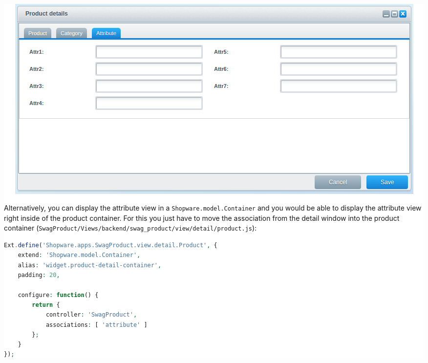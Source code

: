 <div style="text-align:center;">

![](img/assoc_6.png)

</div>

Alternatively, you can display the attribute view in a `Shopware.model.Container` and you would be able to display the attribute view right inside of the product container. For this you just have to move the association from the detail window into the product container (`SwagProduct/Views/backend/swag_product/view/detail/product.js`):

```php
Ext.define('Shopware.apps.SwagProduct.view.detail.Product', {
    extend: 'Shopware.model.Container',
    alias: 'widget.product-detail-container',
    padding: 20,

    configure: function() {
        return {
            controller: 'SwagProduct',
            associations: [ 'attribute' ]
        };
    }
});
```

<div style="text-align:center;">
